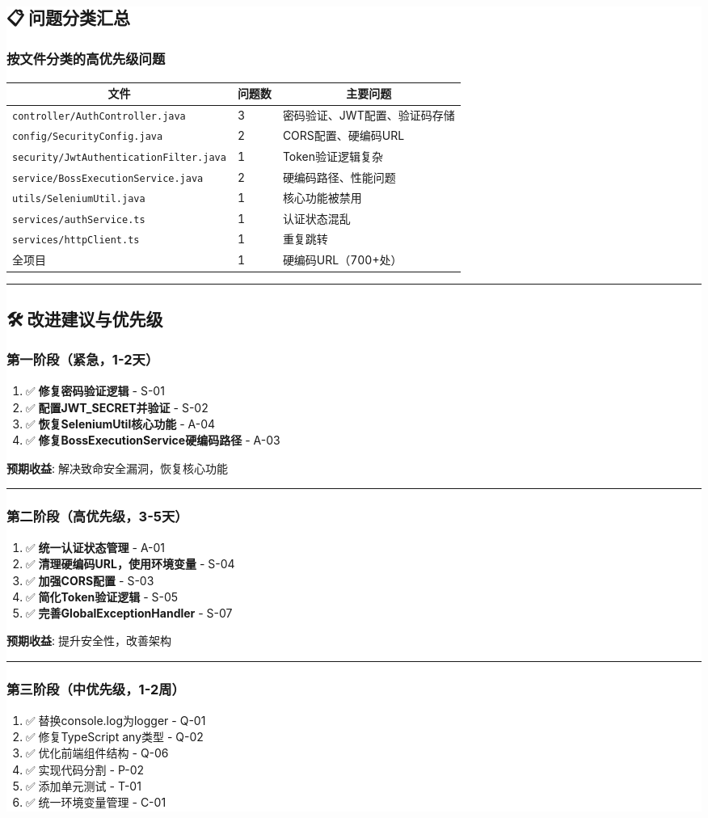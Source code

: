 
## 📋 问题分类汇总

### 按文件分类的高优先级问题

| 文件 | 问题数 | 主要问题 |
|------|--------|----------|
| `controller/AuthController.java` | 3 | 密码验证、JWT配置、验证码存储 |
| `config/SecurityConfig.java` | 2 | CORS配置、硬编码URL |
| `security/JwtAuthenticationFilter.java` | 1 | Token验证逻辑复杂 |
| `service/BossExecutionService.java` | 2 | 硬编码路径、性能问题 |
| `utils/SeleniumUtil.java` | 1 | 核心功能被禁用 |
| `services/authService.ts` | 1 | 认证状态混乱 |
| `services/httpClient.ts` | 1 | 重复跳转 |
| 全项目 | 1 | 硬编码URL（700+处）|

---

## 🛠️ 改进建议与优先级

### 第一阶段（紧急，1-2天）

1. ✅ **修复密码验证逻辑** - S-01
2. ✅ **配置JWT_SECRET并验证** - S-02
3. ✅ **恢复SeleniumUtil核心功能** - A-04
4. ✅ **修复BossExecutionService硬编码路径** - A-03

**预期收益**: 解决致命安全漏洞，恢复核心功能

---

### 第二阶段（高优先级，3-5天）

1. ✅ **统一认证状态管理** - A-01
2. ✅ **清理硬编码URL，使用环境变量** - S-04
3. ✅ **加强CORS配置** - S-03
4. ✅ **简化Token验证逻辑** - S-05
5. ✅ **完善GlobalExceptionHandler** - S-07

**预期收益**: 提升安全性，改善架构

---

### 第三阶段（中优先级，1-2周）

1. ✅ 替换console.log为logger - Q-01
2. ✅ 修复TypeScript any类型 - Q-02
3. ✅ 优化前端组件结构 - Q-06
4. ✅ 实现代码分割 - P-02
5. ✅ 添加单元测试 - T-01
6. ✅ 统一环境变量管理 - C-01
